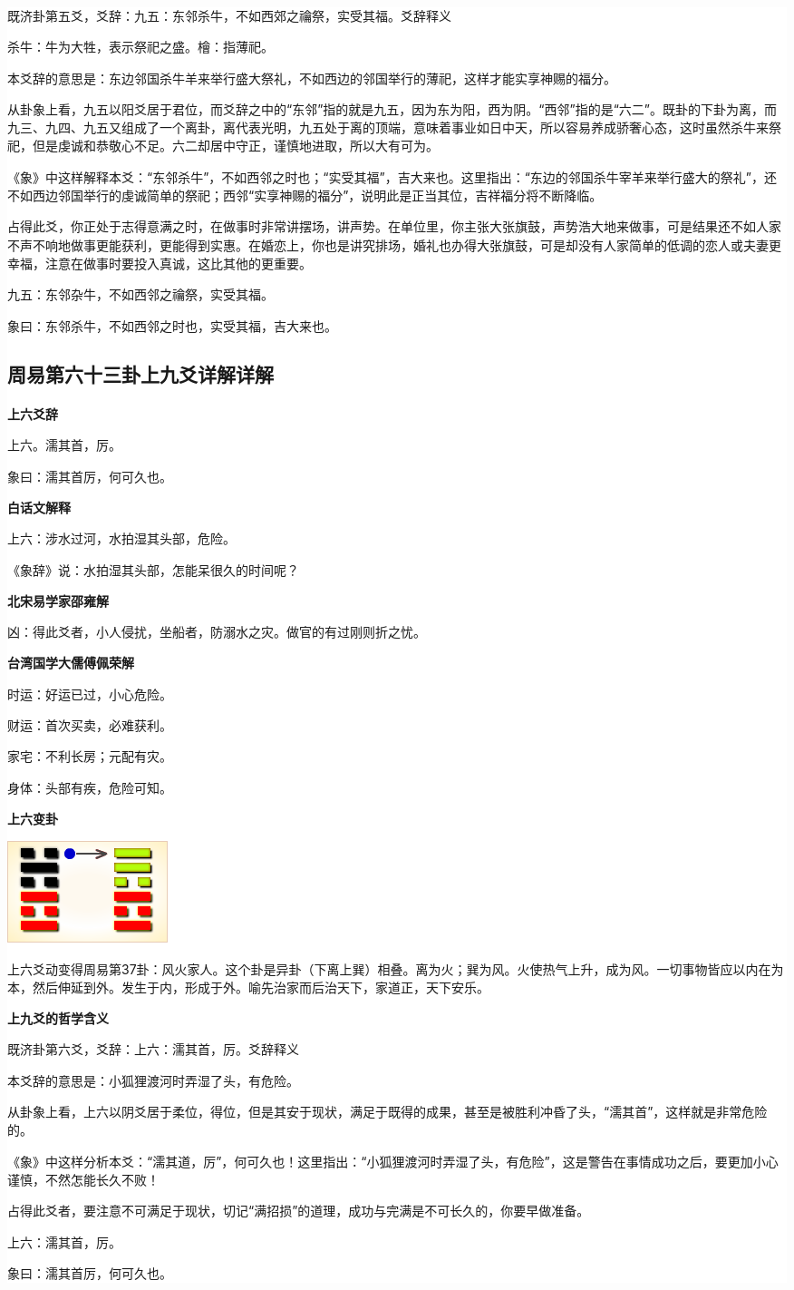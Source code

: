 既济卦第五爻，爻辞：九五：东邻杀牛，不如西郊之禴祭，实受其福。爻辞释义

杀牛：牛为大牲，表示祭祀之盛。檜：指薄祀。

本爻辞的意思是：东边邻国杀牛羊来举行盛大祭礼，不如西边的邻国举行的薄祀，这样才能实享神赐的福分。

从卦象上看，九五以阳爻居于君位，而爻辞之中的“东邻”指的就是九五，因为东为阳，西为阴。“西邻”指的是“六二”。既卦的下卦为离，而九三、九四、九五又组成了一个离卦，离代表光明，九五处于离的顶端，意味着事业如日中天，所以容易养成骄奢心态，这时虽然杀牛来祭祀，但是虔诚和恭敬心不足。六二却居中守正，谨慎地进取，所以大有可为。

《象》中这样解释本爻：“东邻杀牛”，不如西邻之时也；“实受其福”，吉大来也。这里指出：“东边的邻国杀牛宰羊来举行盛大的祭礼”，还不如西边邻国举行的虔诚简单的祭祀；西邻“实享神赐的福分”，说明此是正当其位，吉祥福分将不断降临。

占得此爻，你正处于志得意满之时，在做事时非常讲摆场，讲声势。在单位里，你主张大张旗鼓，声势浩大地来做事，可是结果还不如人家不声不响地做事更能获利，更能得到实惠。在婚恋上，你也是讲究排场，婚礼也办得大张旗鼓，可是却没有人家简单的低调的恋人或夫妻更幸福，注意在做事时要投入真诚，这比其他的更重要。

九五：东邻杂牛，不如西邻之禴祭，实受其福。

象曰：东邻杀牛，不如西邻之时也，实受其福，吉大来也。

## 周易第六十三卦上九爻详解详解

**上六爻辞**

上六。濡其首，厉。

象曰：濡其首厉，何可久也。

**白话文解释**

上六：涉水过河，水拍湿其头部，危险。

《象辞》说：水拍湿其头部，怎能呆很久的时间呢？

**北宋易学家邵雍解**

凶：得此爻者，小人侵扰，坐船者，防溺水之灾。做官的有过刚则折之忧。

**台湾国学大儒傅佩荣解**

时运：好运已过，小心危险。

财运：首次买卖，必难获利。

家宅：不利长房；元配有灾。

身体：头部有疾，危险可知。

**上六变卦**

![image](3-14111H1545KF.png)

上六爻动变得周易第37卦：风火家人。这个卦是异卦（下离上巽）相叠。离为火；巽为风。火使热气上升，成为风。一切事物皆应以内在为本，然后伸延到外。发生于内，形成于外。喻先治家而后治天下，家道正，天下安乐。

**上九爻的哲学含义**

既济卦第六爻，爻辞：上六：濡其首，厉。爻辞释义

本爻辞的意思是：小狐狸渡河时弄湿了头，有危险。

从卦象上看，上六以阴爻居于柔位，得位，但是其安于现状，满足于既得的成果，甚至是被胜利冲昏了头，“濡其首”，这样就是非常危险的。

《象》中这样分析本爻：“濡其道，厉”，何可久也！这里指出：“小狐狸渡河时弄湿了头，有危险”，这是警告在事情成功之后，要更加小心谨慎，不然怎能长久不败！

占得此爻者，要注意不可满足于现状，切记“满招损”的道理，成功与完满是不可长久的，你要早做准备。

上六：濡其首，厉。

象曰：濡其首厉，何可久也。